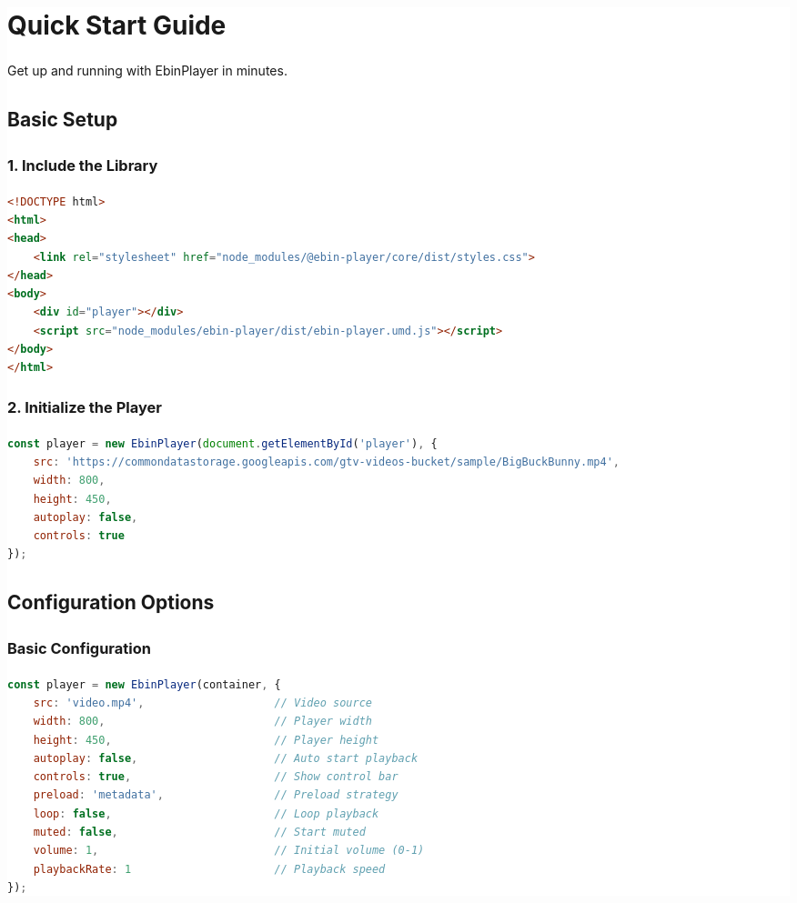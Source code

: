 # Quick Start Guide

Get up and running with EbinPlayer in minutes.

## Basic Setup

### 1. Include the Library

```html
<!DOCTYPE html>
<html>
<head>
    <link rel="stylesheet" href="node_modules/@ebin-player/core/dist/styles.css">
</head>
<body>
    <div id="player"></div>
    <script src="node_modules/ebin-player/dist/ebin-player.umd.js"></script>
</body>
</html>
```

### 2. Initialize the Player

```javascript
const player = new EbinPlayer(document.getElementById('player'), {
    src: 'https://commondatastorage.googleapis.com/gtv-videos-bucket/sample/BigBuckBunny.mp4',
    width: 800,
    height: 450,
    autoplay: false,
    controls: true
});
```

## Configuration Options

### Basic Configuration

```javascript
const player = new EbinPlayer(container, {
    src: 'video.mp4',                    // Video source
    width: 800,                          // Player width
    height: 450,                         // Player height
    autoplay: false,                     // Auto start playback
    controls: true,                      // Show control bar
    preload: 'metadata',                 // Preload strategy
    loop: false,                         // Loop playback
    muted: false,                        // Start muted
    volume: 1,                           // Initial volume (0-1)
    playbackRate: 1                      // Playback speed
});
```
